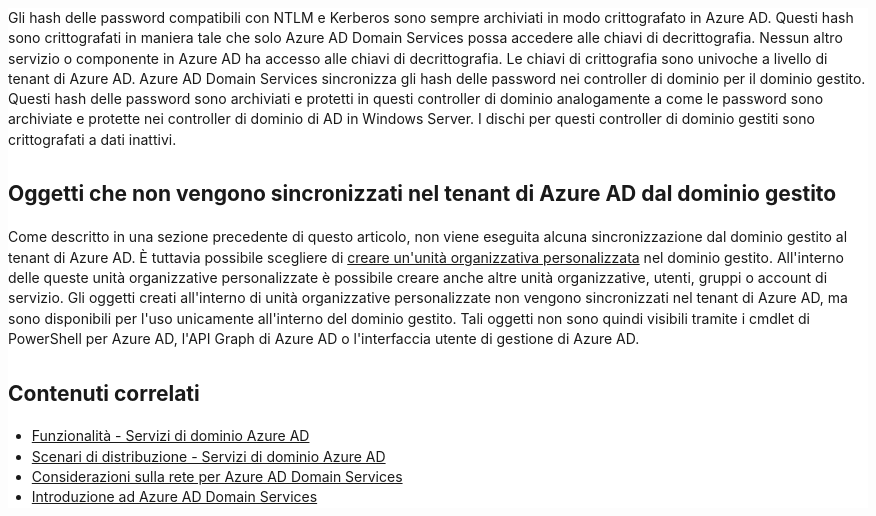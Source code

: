 Gli hash delle password compatibili con NTLM e Kerberos sono sempre archiviati in modo crittografato in Azure AD. Questi hash sono crittografati in maniera tale che solo Azure AD Domain Services possa accedere alle chiavi di decrittografia. Nessun altro servizio o componente in Azure AD ha accesso alle chiavi di decrittografia. Le chiavi di crittografia sono univoche a livello di tenant di Azure AD. Azure AD Domain Services sincronizza gli hash delle password nei controller di dominio per il dominio gestito. Questi hash delle password sono archiviati e protetti in questi controller di dominio analogamente a come le password sono archiviate e protette nei controller di dominio di AD in Windows Server. I dischi per questi controller di dominio gestiti sono crittografati a dati inattivi.

## <a name="objects-that-are-not-synchronized-to-your-azure-ad-tenant-from-your-managed-domain"></a>Oggetti che non vengono sincronizzati nel tenant di Azure AD dal dominio gestito
Come descritto in una sezione precedente di questo articolo, non viene eseguita alcuna sincronizzazione dal dominio gestito al tenant di Azure AD. È tuttavia possibile scegliere di [creare un'unità organizzativa personalizzata](active-directory-ds-admin-guide-create-ou.md) nel dominio gestito. All'interno delle queste unità organizzative personalizzate è possibile creare anche altre unità organizzative, utenti, gruppi o account di servizio. Gli oggetti creati all'interno di unità organizzative personalizzate non vengono sincronizzati nel tenant di Azure AD, ma sono disponibili per l'uso unicamente all'interno del dominio gestito. Tali oggetti non sono quindi visibili tramite i cmdlet di PowerShell per Azure AD, l'API Graph di Azure AD o l'interfaccia utente di gestione di Azure AD.

## <a name="related-content"></a>Contenuti correlati
* [Funzionalità - Servizi di dominio Azure AD](active-directory-ds-features.md)
* [Scenari di distribuzione - Servizi di dominio Azure AD](active-directory-ds-scenarios.md)
* [Considerazioni sulla rete per Azure AD Domain Services](active-directory-ds-networking.md)
* [Introduzione ad Azure AD Domain Services](active-directory-ds-getting-started.md)
